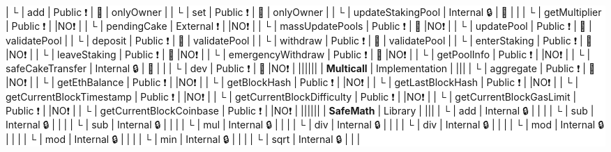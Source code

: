 | └ | add | Public ❗️ | 🛑  | onlyOwner |
| └ | set | Public ❗️ | 🛑  | onlyOwner |
| └ | updateStakingPool | Internal 🔒 | 🛑  | |
| └ | getMultiplier | Public ❗️ |   |NO❗️ |
| └ | pendingCake | External ❗️ |   |NO❗️ |
| └ | massUpdatePools | Public ❗️ | 🛑  |NO❗️ |
| └ | updatePool | Public ❗️ | 🛑  | validatePool |
| └ | deposit | Public ❗️ | 🛑  | validatePool |
| └ | withdraw | Public ❗️ | 🛑  | validatePool |
| └ | enterStaking | Public ❗️ | 🛑  |NO❗️ |
| └ | leaveStaking | Public ❗️ | 🛑  |NO❗️ |
| └ | emergencyWithdraw | Public ❗️ | 🛑  |NO❗️ |
| └ | getPoolInfo | Public ❗️ |   |NO❗️ |
| └ | safeCakeTransfer | Internal 🔒 | 🛑  | |
| └ | dev | Public ❗️ | 🛑  |NO❗️ |
||||||
| **Multicall** | Implementation |  |||
| └ | aggregate | Public ❗️ | 🛑  |NO❗️ |
| └ | getEthBalance | Public ❗️ |   |NO❗️ |
| └ | getBlockHash | Public ❗️ |   |NO❗️ |
| └ | getLastBlockHash | Public ❗️ |   |NO❗️ |
| └ | getCurrentBlockTimestamp | Public ❗️ |   |NO❗️ |
| └ | getCurrentBlockDifficulty | Public ❗️ |   |NO❗️ |
| └ | getCurrentBlockGasLimit | Public ❗️ |   |NO❗️ |
| └ | getCurrentBlockCoinbase | Public ❗️ |   |NO❗️ |
||||||
| **SafeMath** | Library |  |||
| └ | add | Internal 🔒 |   | |
| └ | sub | Internal 🔒 |   | |
| └ | sub | Internal 🔒 |   | |
| └ | mul | Internal 🔒 |   | |
| └ | div | Internal 🔒 |   | |
| └ | div | Internal 🔒 |   | |
| └ | mod | Internal 🔒 |   | |
| └ | mod | Internal 🔒 |   | |
| └ | min | Internal 🔒 |   | |
| └ | sqrt | Internal 🔒 |   | |